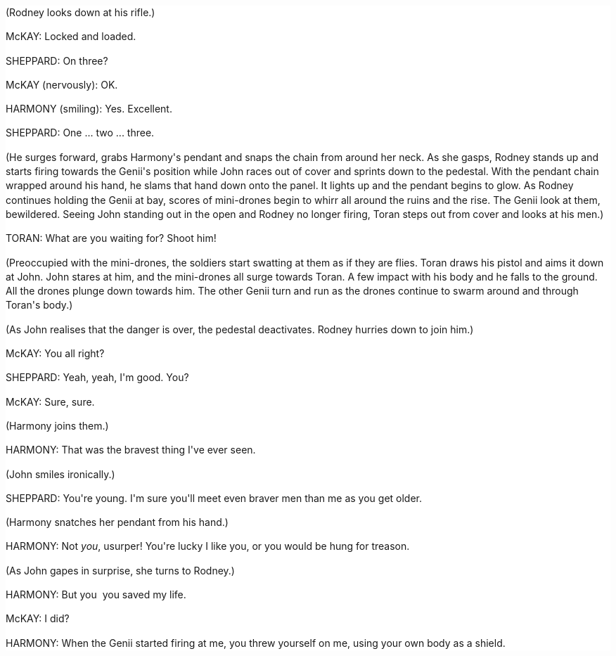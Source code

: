 (Rodney looks down at his rifle.)  
  
McKAY: Locked and loaded.  
  
SHEPPARD: On three?  
  
McKAY (nervously): OK.  
  
HARMONY (smiling): Yes. Excellent.  
  
SHEPPARD: One ... two ... three.  
  
(He surges forward, grabs Harmony's pendant and snaps the chain from around
her neck. As she gasps, Rodney stands up and starts firing towards the Genii's
position while John races out of cover and sprints down to the pedestal. With
the pendant chain wrapped around his hand, he slams that hand down onto the
panel. It lights up and the pendant begins to glow. As Rodney continues
holding the Genii at bay, scores of mini-drones begin to whirr all around the
ruins and the rise. The Genii look at them, bewildered. Seeing John standing
out in the open and Rodney no longer firing, Toran steps out from cover and
looks at his men.)  
  
TORAN: What are you waiting for? Shoot him!  
  
(Preoccupied with the mini-drones, the soldiers start swatting at them as if
they are flies. Toran draws his pistol and aims it down at John. John stares
at him, and the mini-drones all surge towards Toran. A few impact with his
body and he falls to the ground. All the drones plunge down towards him. The
other Genii turn and run as the drones continue to swarm around and through
Toran's body.)  
  
(As John realises that the danger is over, the pedestal deactivates. Rodney
hurries down to join him.)  
  
McKAY: You all right?  
  
SHEPPARD: Yeah, yeah, I'm good. You?  
  
McKAY: Sure, sure.  
  
(Harmony joins them.)  
  
HARMONY: That was the bravest thing I've ever seen.  
  
(John smiles ironically.)  
  
SHEPPARD: You're young. I'm sure you'll meet even braver men than me as you
get older.  
  
(Harmony snatches her pendant from his hand.)  
  
HARMONY: Not _you_, usurper! You're lucky I like you, or you would be hung for
treason.  
  
(As John gapes in surprise, she turns to Rodney.)  
  
HARMONY: But you  you saved my life.  
  
McKAY: I did?  
  
HARMONY: When the Genii started firing at me, you threw yourself on me, using
your own body as a shield.  
  